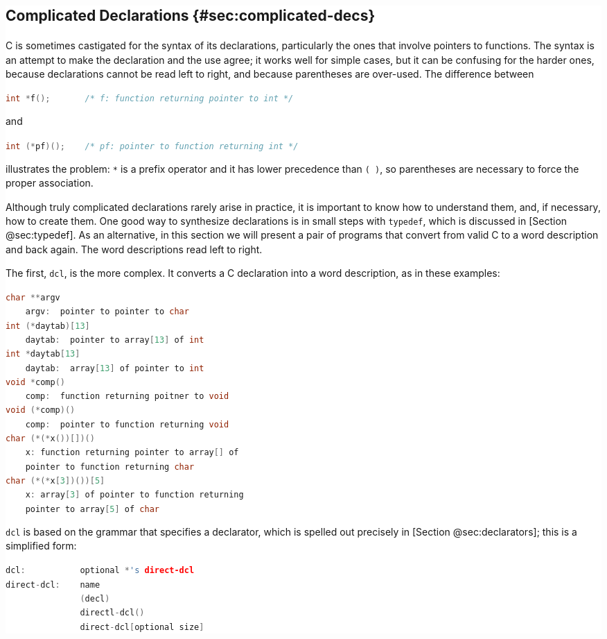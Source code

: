 ## Complicated Declarations {#sec:complicated-decs}

C is sometimes castigated for the syntax of its declarations, particularly the
ones that involve pointers to functions. The syntax is an attempt to make the
declaration and the use agree; it works well for simple cases, but it can be
confusing for the harder ones, because declarations cannot be read left to
right, and because parentheses are over-used. The difference between

```c
int *f();       /* f: function returning pointer to int */
```
and

```c
int (*pf)();    /* pf: pointer to function returning int */
```
illustrates the problem: `*` is a prefix operator and it has lower precedence
than `( )`, so parentheses are necessary to force the proper association.

Although truly complicated declarations rarely arise in practice, it is
important to know how to understand them, and, if necessary, how to create
them. One good way to synthesize declarations is in small steps with `typedef`,
which is discussed in [Section @sec:typedef]. As an alternative, in this
section we will present a pair of programs that convert from valid C to a word
description and back again. The word descriptions read left to right.

The first, `dcl`, is the more complex. It converts a C declaration into a word
description, as in these examples:

```c
char **argv
    argv:  pointer to pointer to char
int (*daytab)[13]
    daytab:  pointer to array[13] of int
int *daytab[13]
    daytab:  array[13] of pointer to int
void *comp()
    comp:  function returning poitner to void
void (*comp)()
    comp:  pointer to function returning void
char (*(*x())[])()
    x: function returning pointer to array[] of
    pointer to function returning char
char (*(*x[3])())[5]
    x: array[3] of pointer to function returning
    pointer to array[5] of char
```

`dcl` is based on the grammar that specifies a declarator, which is spelled out
precisely in [Section  @sec:declarators]; this is a simplified form:

```c
dcl:           optional *'s direct-dcl
direct-dcl:    name
               (decl)
               directl-dcl()
               direct-dcl[optional size]
```
